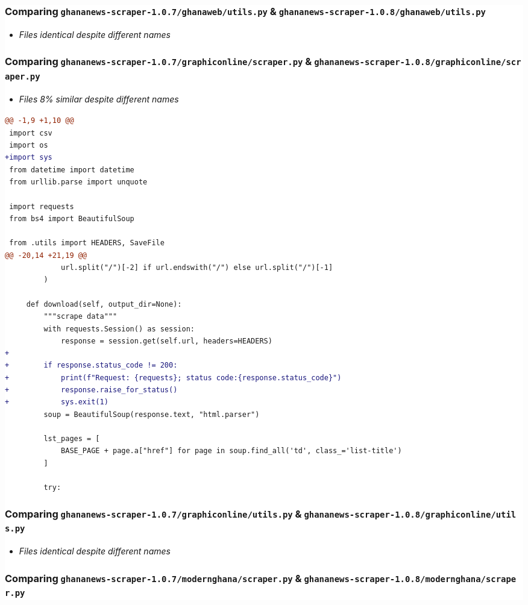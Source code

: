 ### Comparing `ghananews-scraper-1.0.7/ghanaweb/utils.py` & `ghananews-scraper-1.0.8/ghanaweb/utils.py`

 * *Files identical despite different names*

### Comparing `ghananews-scraper-1.0.7/graphiconline/scraper.py` & `ghananews-scraper-1.0.8/graphiconline/scraper.py`

 * *Files 8% similar despite different names*

```diff
@@ -1,9 +1,10 @@
 import csv
 import os
+import sys
 from datetime import datetime
 from urllib.parse import unquote
 
 import requests
 from bs4 import BeautifulSoup
 
 from .utils import HEADERS, SaveFile
@@ -20,14 +21,19 @@
             url.split("/")[-2] if url.endswith("/") else url.split("/")[-1]
         )
 
     def download(self, output_dir=None):
         """scrape data"""
         with requests.Session() as session:
             response = session.get(self.url, headers=HEADERS)
+
+        if response.status_code != 200:
+            print(f"Request: {requests}; status code:{response.status_code}")
+            response.raise_for_status()
+            sys.exit(1)
         soup = BeautifulSoup(response.text, "html.parser")
 
         lst_pages = [
             BASE_PAGE + page.a["href"] for page in soup.find_all('td', class_='list-title')
         ]
 
         try:
```

### Comparing `ghananews-scraper-1.0.7/graphiconline/utils.py` & `ghananews-scraper-1.0.8/graphiconline/utils.py`

 * *Files identical despite different names*

### Comparing `ghananews-scraper-1.0.7/modernghana/scraper.py` & `ghananews-scraper-1.0.8/modernghana/scraper.py`
